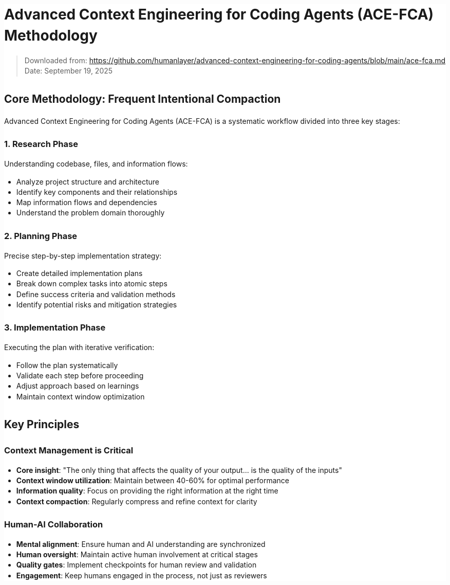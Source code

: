 # Advanced Context Engineering for Coding Agents (ACE-FCA) Methodology

> Downloaded from: https://github.com/humanlayer/advanced-context-engineering-for-coding-agents/blob/main/ace-fca.md
> Date: September 19, 2025

## Core Methodology: Frequent Intentional Compaction

Advanced Context Engineering for Coding Agents (ACE-FCA) is a systematic workflow divided into three key stages:

### 1. Research Phase
Understanding codebase, files, and information flows:
- Analyze project structure and architecture
- Identify key components and their relationships
- Map information flows and dependencies
- Understand the problem domain thoroughly

### 2. Planning Phase
Precise step-by-step implementation strategy:
- Create detailed implementation plans
- Break down complex tasks into atomic steps
- Define success criteria and validation methods
- Identify potential risks and mitigation strategies

### 3. Implementation Phase
Executing the plan with iterative verification:
- Follow the plan systematically
- Validate each step before proceeding
- Adjust approach based on learnings
- Maintain context window optimization

## Key Principles

### Context Management is Critical
- **Core insight**: "The only thing that affects the quality of your output... is the quality of the inputs"
- **Context window utilization**: Maintain between 40-60% for optimal performance
- **Information quality**: Focus on providing the right information at the right time
- **Context compaction**: Regularly compress and refine context for clarity

### Human-AI Collaboration
- **Mental alignment**: Ensure human and AI understanding are synchronized
- **Human oversight**: Maintain active human involvement at critical stages
- **Quality gates**: Implement checkpoints for human review and validation
- **Engagement**: Keep humans engaged in the process, not just as reviewers

